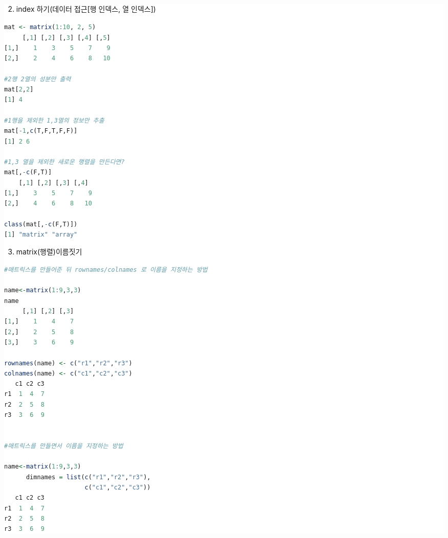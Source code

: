 

2. index 하기(데이터 접근[행 인덱스, 열 인덱스])

```R
mat <- matrix(1:10, 2, 5)
     [,1] [,2] [,3] [,4] [,5]
[1,]    1    3    5    7    9
[2,]    2    4    6    8   10

#2행 2열의 성분만 출력
mat[2,2]
[1] 4

#1행을 제외한 1,3열의 정보만 추출
mat[-1,c(T,F,T,F,F)]
[1] 2 6

#1,3 열을 제외한 새로운 행렬을 만든다면?
mat[,-c(F,T)]
    [,1] [,2] [,3] [,4]
[1,]    3    5    7    9
[2,]    4    6    8   10

class(mat[,-c(F,T)])
[1] "matrix" "array" 
```



3. matrix(행렬)이름짓기

```R
#매트릭스를 만들어준 뒤 rownames/colnames 로 이름을 지정하는 방법

name<-matrix(1:9,3,3)
name
     [,1] [,2] [,3]
[1,]    1    4    7
[2,]    2    5    8
[3,]    3    6    9

rownames(name) <- c("r1","r2","r3")
colnames(name) <- c("c1","c2","c3")
   c1 c2 c3
r1  1  4  7
r2  2  5  8
r3  3  6  9


#매트릭스를 만들면서 이름을 지정하는 방법

name<-matrix(1:9,3,3)
      dimnames = list(c("r1","r2","r3"),
                      c("c1","c2","c3"))
   c1 c2 c3
r1  1  4  7
r2  2  5  8
r3  3  6  9

```
